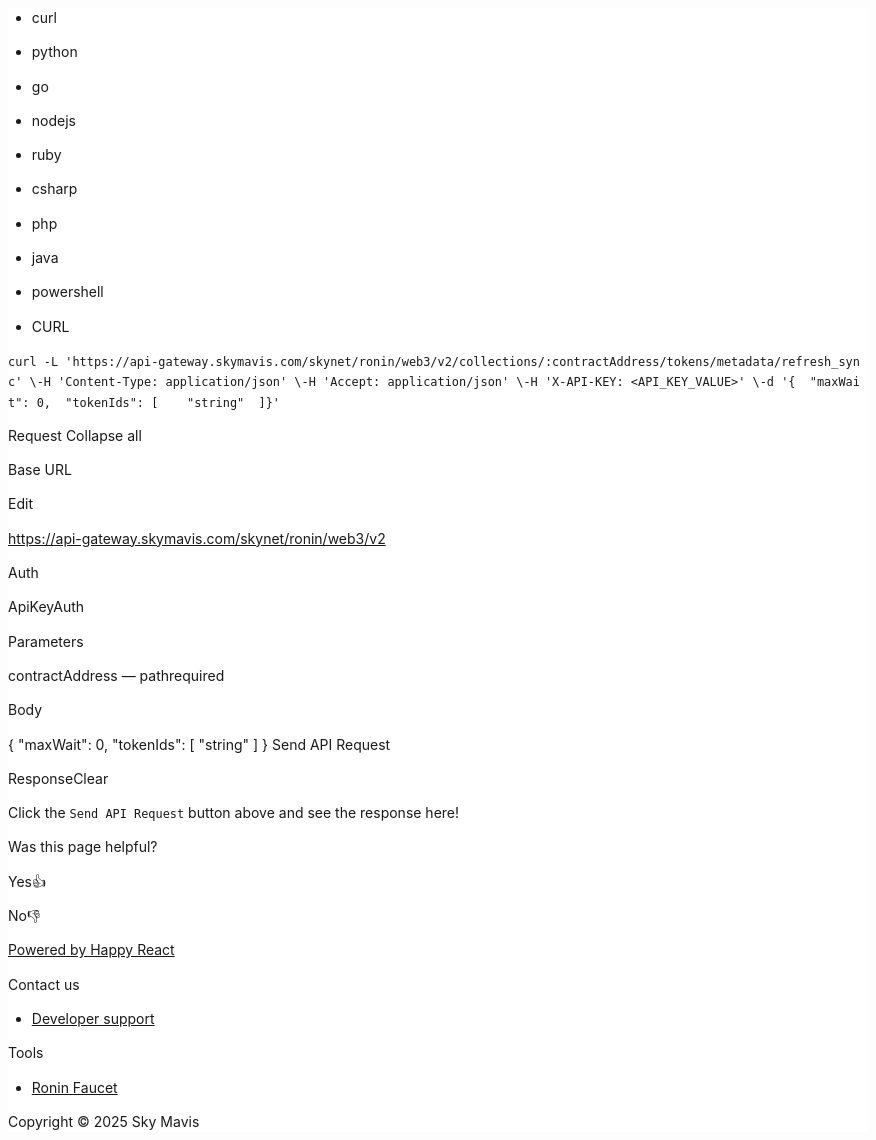 -   curl
-   python
-   go
-   nodejs
-   ruby
-   csharp
-   php
-   java
-   powershell

-   CURL

```
curl -L 'https://api-gateway.skymavis.com/skynet/ronin/web3/v2/collections/:contractAddress/tokens/metadata/refresh_sync' \-H 'Content-Type: application/json' \-H 'Accept: application/json' \-H 'X-API-KEY: <API_KEY_VALUE>' \-d '{  "maxWait": 0,  "tokenIds": [    "string"  ]}'
```

Request Collapse all

Base URL

Edit

https://api-gateway.skymavis.com/skynet/ronin/web3/v2

Auth

ApiKeyAuth

Parameters

contractAddress — pathrequired

Body

{
  "maxWait": 0,  "tokenIds": \[    "string"  \]
}
Send API Request

ResponseClear

Click the `Send API Request` button above and see the response here!

Was this page helpful?

Yes👍

No👎

[Powered by Happy React](https://happyreact.com/?utm_source=https://docs.skymavis.com&utm_medium=widget&utm_campaign=footer)

Contact us

-   [Developer support](mailto:developersupport@skymavis.com)

Tools

-   [Ronin Faucet](https://faucet.roninchain.com/)

Copyright © 2025 Sky Mavis